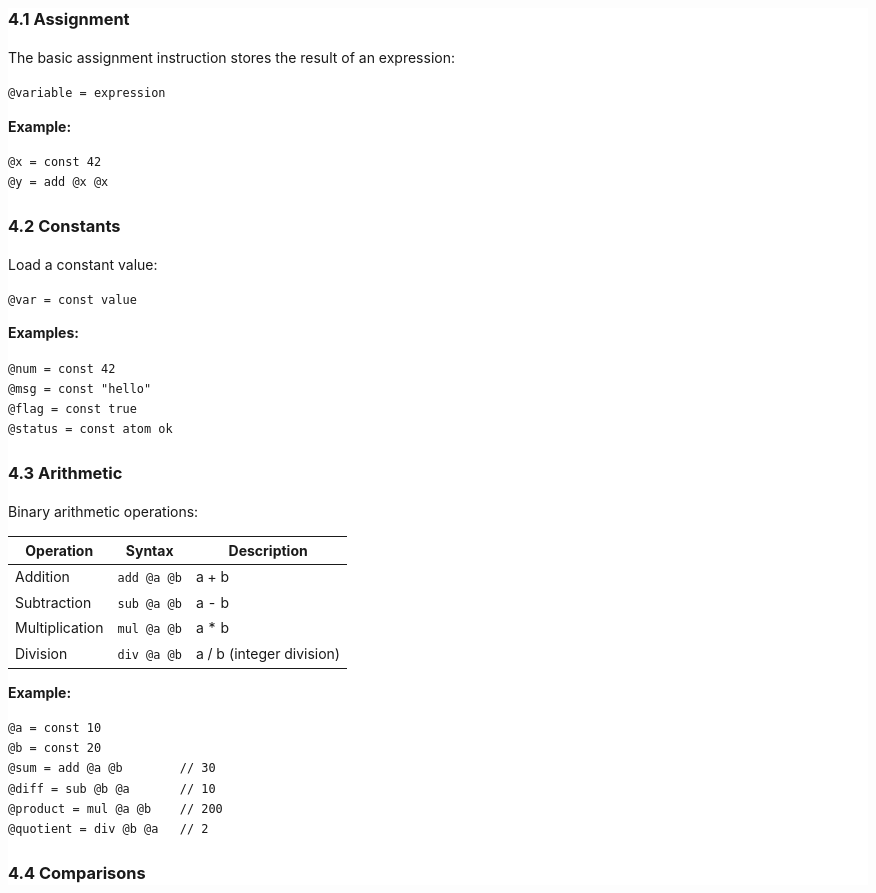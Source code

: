 ### 4.1 Assignment

The basic assignment instruction stores the result of an expression:

```
@variable = expression
```

**Example:**
```
@x = const 42
@y = add @x @x
```

### 4.2 Constants

Load a constant value:

```
@var = const value
```

**Examples:**
```
@num = const 42
@msg = const "hello"
@flag = const true
@status = const atom ok
```

### 4.3 Arithmetic

Binary arithmetic operations:

| Operation | Syntax | Description |
|-----------|--------|-------------|
| Addition | `add @a @b` | a + b |
| Subtraction | `sub @a @b` | a - b |
| Multiplication | `mul @a @b` | a * b |
| Division | `div @a @b` | a / b (integer division) |

**Example:**
```
@a = const 10
@b = const 20
@sum = add @a @b        // 30
@diff = sub @b @a       // 10
@product = mul @a @b    // 200
@quotient = div @b @a   // 2
```

### 4.4 Comparisons
